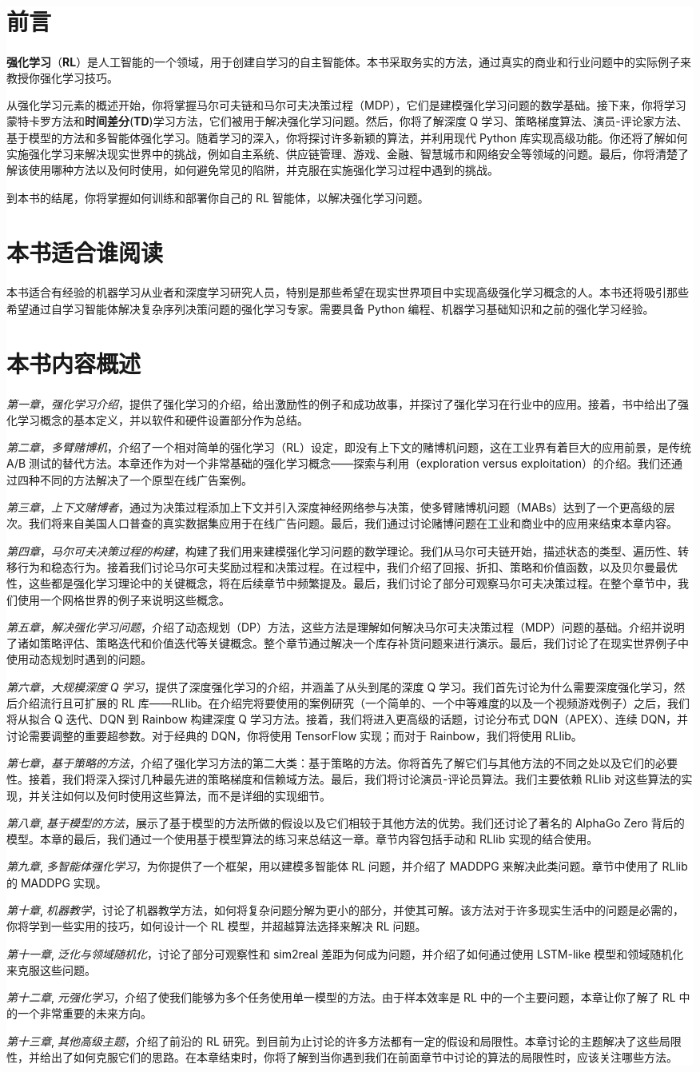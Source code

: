 # 前言

**强化学习**（**RL**）是人工智能的一个领域，用于创建自学习的自主智能体。本书采取务实的方法，通过真实的商业和行业问题中的实际例子来教授你强化学习技巧。

从强化学习元素的概述开始，你将掌握马尔可夫链和马尔可夫决策过程（MDP），它们是建模强化学习问题的数学基础。接下来，你将学习蒙特卡罗方法和**时间差分**(**TD**)学习方法，它们被用于解决强化学习问题。然后，你将了解深度 Q 学习、策略梯度算法、演员-评论家方法、基于模型的方法和多智能体强化学习。随着学习的深入，你将探讨许多新颖的算法，并利用现代 Python 库实现高级功能。你还将了解如何实施强化学习来解决现实世界中的挑战，例如自主系统、供应链管理、游戏、金融、智慧城市和网络安全等领域的问题。最后，你将清楚了解该使用哪种方法以及何时使用，如何避免常见的陷阱，并克服在实施强化学习过程中遇到的挑战。

到本书的结尾，你将掌握如何训练和部署你自己的 RL 智能体，以解决强化学习问题。

# 本书适合谁阅读

本书适合有经验的机器学习从业者和深度学习研究人员，特别是那些希望在现实世界项目中实现高级强化学习概念的人。本书还将吸引那些希望通过自学习智能体解决复杂序列决策问题的强化学习专家。需要具备 Python 编程、机器学习基础知识和之前的强化学习经验。

# 本书内容概述

*第一章*，*强化学习介绍*，提供了强化学习的介绍，给出激励性的例子和成功故事，并探讨了强化学习在行业中的应用。接着，书中给出了强化学习概念的基本定义，并以软件和硬件设置部分作为总结。

*第二章*，*多臂赌博机*，介绍了一个相对简单的强化学习（RL）设定，即没有上下文的赌博机问题，这在工业界有着巨大的应用前景，是传统 A/B 测试的替代方法。本章还作为对一个非常基础的强化学习概念——探索与利用（exploration versus exploitation）的介绍。我们还通过四种不同的方法解决了一个原型在线广告案例。

*第三章*，*上下文赌博者*，通过为决策过程添加上下文并引入深度神经网络参与决策，使多臂赌博机问题（MABs）达到了一个更高级的层次。我们将来自美国人口普查的真实数据集应用于在线广告问题。最后，我们通过讨论赌博问题在工业和商业中的应用来结束本章内容。

*第四章*，*马尔可夫决策过程的构建*，构建了我们用来建模强化学习问题的数学理论。我们从马尔可夫链开始，描述状态的类型、遍历性、转移行为和稳态行为。接着我们讨论马尔可夫奖励过程和决策过程。在过程中，我们介绍了回报、折扣、策略和价值函数，以及贝尔曼最优性，这些都是强化学习理论中的关键概念，将在后续章节中频繁提及。最后，我们讨论了部分可观察马尔可夫决策过程。在整个章节中，我们使用一个网格世界的例子来说明这些概念。

*第五章*，*解决强化学习问题*，介绍了动态规划（DP）方法，这些方法是理解如何解决马尔可夫决策过程（MDP）问题的基础。介绍并说明了诸如策略评估、策略迭代和价值迭代等关键概念。整个章节通过解决一个库存补货问题来进行演示。最后，我们讨论了在现实世界例子中使用动态规划时遇到的问题。

*第六章*，*大规模深度 Q 学习*，提供了深度强化学习的介绍，并涵盖了从头到尾的深度 Q 学习。我们首先讨论为什么需要深度强化学习，然后介绍流行且可扩展的 RL 库——RLlib。在介绍完将要使用的案例研究（一个简单的、一个中等难度的以及一个视频游戏例子）之后，我们将从拟合 Q 迭代、DQN 到 Rainbow 构建深度 Q 学习方法。接着，我们将进入更高级的话题，讨论分布式 DQN（APEX）、连续 DQN，并讨论需要调整的重要超参数。对于经典的 DQN，你将使用 TensorFlow 实现；而对于 Rainbow，我们将使用 RLlib。

*第七章*，*基于策略的方法*，介绍了强化学习方法的第二大类：基于策略的方法。你将首先了解它们与其他方法的不同之处以及它们的必要性。接着，我们将深入探讨几种最先进的策略梯度和信赖域方法。最后，我们将讨论演员-评论员算法。我们主要依赖 RLlib 对这些算法的实现，并关注如何以及何时使用这些算法，而不是详细的实现细节。

*第八章*, *基于模型的方法*，展示了基于模型的方法所做的假设以及它们相较于其他方法的优势。我们还讨论了著名的 AlphaGo Zero 背后的模型。本章的最后，我们通过一个使用基于模型算法的练习来总结这一章。章节内容包括手动和 RLlib 实现的结合使用。

*第九章*, *多智能体强化学习*，为你提供了一个框架，用以建模多智能体 RL 问题，并介绍了 MADDPG 来解决此类问题。章节中使用了 RLlib 的 MADDPG 实现。

*第十章*, *机器教学*，讨论了机器教学方法，如何将复杂问题分解为更小的部分，并使其可解。该方法对于许多现实生活中的问题是必需的，你将学到一些实用的技巧，如何设计一个 RL 模型，并超越算法选择来解决 RL 问题。

*第十一章*, *泛化与领域随机化*，讨论了部分可观察性和 sim2real 差距为何成为问题，并介绍了如何通过使用 LSTM-like 模型和领域随机化来克服这些问题。

*第十二章*, *元强化学习*，介绍了使我们能够为多个任务使用单一模型的方法。由于样本效率是 RL 中的一个主要问题，本章让你了解了 RL 中的一个非常重要的未来方向。

*第十三章*, *其他高级主题*，介绍了前沿的 RL 研究。到目前为止讨论的许多方法都有一定的假设和局限性。本章讨论的主题解决了这些局限性，并给出了如何克服它们的思路。在本章结束时，你将了解到当你遇到我们在前面章节中讨论的算法的局限性时，应该关注哪些方法。
